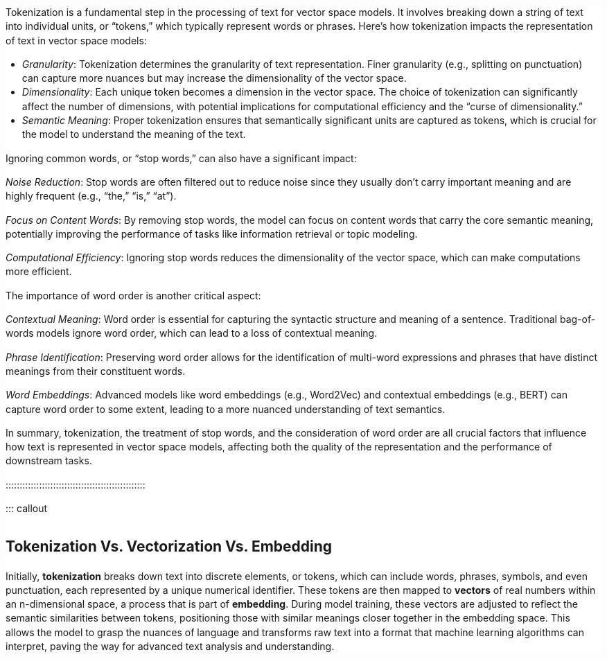 Tokenization is a fundamental step in the processing of text for vector space models. It involves breaking down a string of text into individual units, or “tokens,” which typically represent words or phrases. Here’s how tokenization impacts the representation of text in vector space models:

- *Granularity*: Tokenization determines the granularity of text representation. Finer granularity (e.g., splitting on punctuation) can capture more nuances but may increase the dimensionality of the vector space.
- *Dimensionality*: Each unique token becomes a dimension in the vector space. The choice of tokenization can significantly affect the number of dimensions, with potential implications for computational efficiency and the “curse of dimensionality.”
- *Semantic Meaning*: Proper tokenization ensures that semantically significant units are captured as tokens, which is crucial for the model to understand the meaning of the text.

Ignoring common words, or “stop words,” can also have a significant impact:

*Noise Reduction*: Stop words are often filtered out to reduce noise since they usually don’t carry important meaning and are highly frequent (e.g., “the,” “is,” “at”).

*Focus on Content Words*: By removing stop words, the model can focus on content words that carry the core semantic meaning, potentially improving the performance of tasks like information retrieval or topic modeling.

*Computational Efficiency*: Ignoring stop words reduces the dimensionality of the vector space, which can make computations more efficient.

The importance of word order is another critical aspect:

*Contextual Meaning*: Word order is essential for capturing the syntactic structure and meaning of a sentence. Traditional bag-of-words models ignore word order, which can lead to a loss of contextual meaning.

*Phrase Identification*: Preserving word order allows for the identification of multi-word expressions and phrases that have distinct meanings from their constituent words.

*Word Embeddings*: Advanced models like word embeddings (e.g., Word2Vec) and contextual embeddings (e.g., BERT) can capture word order to some extent, leading to a more nuanced understanding of text semantics.

In summary, tokenization, the treatment of stop words, and the consideration of word order are all crucial factors that influence how text is represented in vector space models, affecting both the quality of the representation and the performance of downstream tasks.

::::::::::::::::::::::::::::::::::::::::::::::::::


::: callout

## Tokenization Vs. Vectorization Vs. Embedding

Initially, **tokenization** breaks down text into discrete elements, or tokens, which can include words, phrases, symbols, and even punctuation, each represented by a unique numerical identifier. These tokens are then mapped to **vectors** of real numbers within an n-dimensional space, a process that is part of **embedding**. During model training, these vectors are adjusted to reflect the semantic similarities between tokens, positioning those with similar meanings closer together in the embedding space. This allows the model to grasp the nuances of language and transforms raw text into a format that machine learning algorithms can interpret, paving the way for advanced text analysis and understanding.
